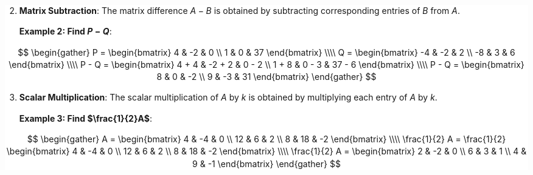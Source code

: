 
2. **Matrix Subtraction**: The matrix difference $A - B$ is obtained by subtracting corresponding entries of $B$ from $A$.

   **Example 2: Find $P-Q$**:

$$
\begin{gather}
P = \begin{bmatrix}
4 & -2 & 0 \\
1 & 0 & 37
\end{bmatrix}
\\\\
Q = \begin{bmatrix}
-4 & -2 & 2 \\
-8 & 3 & 6
\end{bmatrix}
\\\\
P - Q = \begin{bmatrix}
4 + 4 & -2 + 2 & 0 - 2 \\
1 + 8 & 0 - 3 & 37 - 6
\end{bmatrix}
\\\\
P - Q = \begin{bmatrix}
8 & 0 & -2 \\
9 & -3 & 31
\end{bmatrix}
\end{gather}
$$

3. **Scalar Multiplication**: The scalar multiplication of $A$ by $k$ is obtained by multiplying each entry of $A$ by $k$.

   **Example 3: Find $\frac{1}{2}A$**:

$$
\begin{gather}
A = \begin{bmatrix}
4 & -4 & 0 \\
12 & 6 & 2 \\
8 & 18 & -2
\end{bmatrix}
\\\\
\frac{1}{2} A = \frac{1}{2} \begin{bmatrix}
4 & -4 & 0 \\
12 & 6 & 2 \\
8 & 18 & -2
\end{bmatrix}
\\\\
\frac{1}{2} A = \begin{bmatrix}
2 & -2 & 0 \\
6 & 3 & 1 \\
4 & 9 & -1
\end{bmatrix}
\end{gather}
$$
